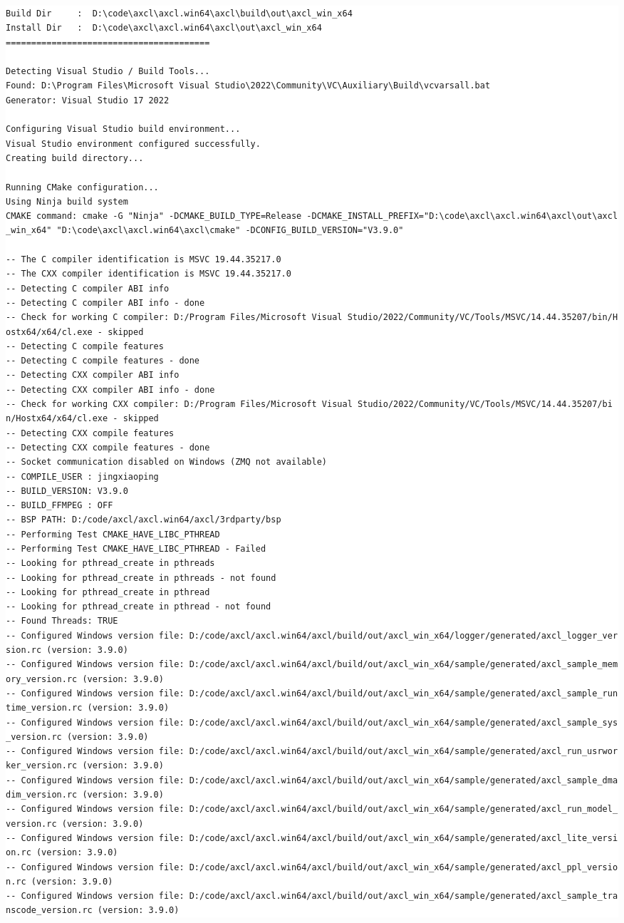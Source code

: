 ```
Build Dir     :  D:\code\axcl\axcl.win64\axcl\build\out\axcl_win_x64
Install Dir   :  D:\code\axcl\axcl.win64\axcl\out\axcl_win_x64
========================================

Detecting Visual Studio / Build Tools...
Found: D:\Program Files\Microsoft Visual Studio\2022\Community\VC\Auxiliary\Build\vcvarsall.bat
Generator: Visual Studio 17 2022

Configuring Visual Studio build environment...
Visual Studio environment configured successfully.
Creating build directory...

Running CMake configuration...
Using Ninja build system
CMAKE command: cmake -G "Ninja" -DCMAKE_BUILD_TYPE=Release -DCMAKE_INSTALL_PREFIX="D:\code\axcl\axcl.win64\axcl\out\axcl_win_x64" "D:\code\axcl\axcl.win64\axcl\cmake" -DCONFIG_BUILD_VERSION="V3.9.0"

-- The C compiler identification is MSVC 19.44.35217.0
-- The CXX compiler identification is MSVC 19.44.35217.0
-- Detecting C compiler ABI info
-- Detecting C compiler ABI info - done
-- Check for working C compiler: D:/Program Files/Microsoft Visual Studio/2022/Community/VC/Tools/MSVC/14.44.35207/bin/Hostx64/x64/cl.exe - skipped
-- Detecting C compile features
-- Detecting C compile features - done
-- Detecting CXX compiler ABI info
-- Detecting CXX compiler ABI info - done
-- Check for working CXX compiler: D:/Program Files/Microsoft Visual Studio/2022/Community/VC/Tools/MSVC/14.44.35207/bin/Hostx64/x64/cl.exe - skipped
-- Detecting CXX compile features
-- Detecting CXX compile features - done
-- Socket communication disabled on Windows (ZMQ not available)
-- COMPILE_USER : jingxiaoping
-- BUILD_VERSION: V3.9.0
-- BUILD_FFMPEG : OFF
-- BSP PATH: D:/code/axcl/axcl.win64/axcl/3rdparty/bsp
-- Performing Test CMAKE_HAVE_LIBC_PTHREAD
-- Performing Test CMAKE_HAVE_LIBC_PTHREAD - Failed
-- Looking for pthread_create in pthreads
-- Looking for pthread_create in pthreads - not found
-- Looking for pthread_create in pthread
-- Looking for pthread_create in pthread - not found
-- Found Threads: TRUE
-- Configured Windows version file: D:/code/axcl/axcl.win64/axcl/build/out/axcl_win_x64/logger/generated/axcl_logger_version.rc (version: 3.9.0)
-- Configured Windows version file: D:/code/axcl/axcl.win64/axcl/build/out/axcl_win_x64/sample/generated/axcl_sample_memory_version.rc (version: 3.9.0)
-- Configured Windows version file: D:/code/axcl/axcl.win64/axcl/build/out/axcl_win_x64/sample/generated/axcl_sample_runtime_version.rc (version: 3.9.0)
-- Configured Windows version file: D:/code/axcl/axcl.win64/axcl/build/out/axcl_win_x64/sample/generated/axcl_sample_sys_version.rc (version: 3.9.0)
-- Configured Windows version file: D:/code/axcl/axcl.win64/axcl/build/out/axcl_win_x64/sample/generated/axcl_run_usrworker_version.rc (version: 3.9.0)
-- Configured Windows version file: D:/code/axcl/axcl.win64/axcl/build/out/axcl_win_x64/sample/generated/axcl_sample_dmadim_version.rc (version: 3.9.0)
-- Configured Windows version file: D:/code/axcl/axcl.win64/axcl/build/out/axcl_win_x64/sample/generated/axcl_run_model_version.rc (version: 3.9.0)
-- Configured Windows version file: D:/code/axcl/axcl.win64/axcl/build/out/axcl_win_x64/sample/generated/axcl_lite_version.rc (version: 3.9.0)
-- Configured Windows version file: D:/code/axcl/axcl.win64/axcl/build/out/axcl_win_x64/sample/generated/axcl_ppl_version.rc (version: 3.9.0)
-- Configured Windows version file: D:/code/axcl/axcl.win64/axcl/build/out/axcl_win_x64/sample/generated/axcl_sample_transcode_version.rc (version: 3.9.0)
```
